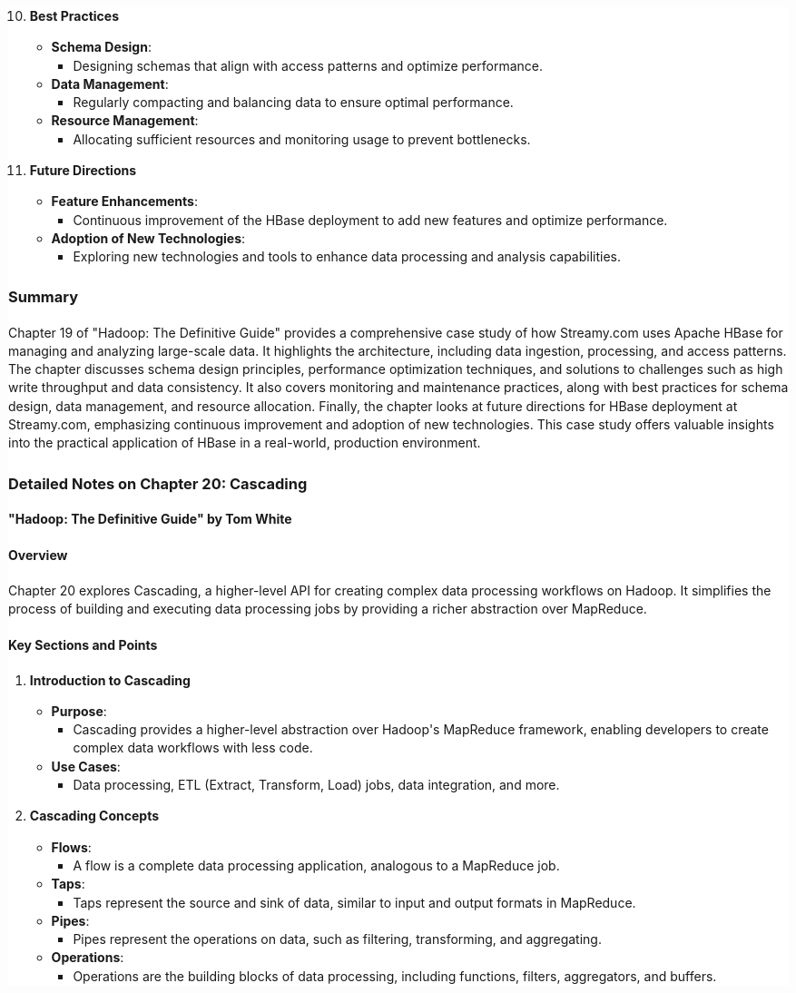 10. **Best Practices**
    - **Schema Design**:
      - Designing schemas that align with access patterns and optimize performance.
    - **Data Management**:
      - Regularly compacting and balancing data to ensure optimal performance.
    - **Resource Management**:
      - Allocating sufficient resources and monitoring usage to prevent bottlenecks.

11. **Future Directions**
    - **Feature Enhancements**:
      - Continuous improvement of the HBase deployment to add new features and optimize performance.
    - **Adoption of New Technologies**:
      - Exploring new technologies and tools to enhance data processing and analysis capabilities.

### **Summary**
Chapter 19 of "Hadoop: The Definitive Guide" provides a comprehensive case study of how Streamy.com uses Apache HBase for managing and analyzing large-scale data. It highlights the architecture, including data ingestion, processing, and access patterns. The chapter discusses schema design principles, performance optimization techniques, and solutions to challenges such as high write throughput and data consistency. It also covers monitoring and maintenance practices, along with best practices for schema design, data management, and resource allocation. Finally, the chapter looks at future directions for HBase deployment at Streamy.com, emphasizing continuous improvement and adoption of new technologies. This case study offers valuable insights into the practical application of HBase in a real-world, production environment.

### Detailed Notes on Chapter 20: Cascading
**"Hadoop: The Definitive Guide" by Tom White**

#### **Overview**
Chapter 20 explores Cascading, a higher-level API for creating complex data processing workflows on Hadoop. It simplifies the process of building and executing data processing jobs by providing a richer abstraction over MapReduce.

#### **Key Sections and Points**

1. **Introduction to Cascading**
   - **Purpose**:
     - Cascading provides a higher-level abstraction over Hadoop's MapReduce framework, enabling developers to create complex data workflows with less code.
   - **Use Cases**:
     - Data processing, ETL (Extract, Transform, Load) jobs, data integration, and more.

2. **Cascading Concepts**
   - **Flows**:
     - A flow is a complete data processing application, analogous to a MapReduce job.
   - **Taps**:
     - Taps represent the source and sink of data, similar to input and output formats in MapReduce.
   - **Pipes**:
     - Pipes represent the operations on data, such as filtering, transforming, and aggregating.
   - **Operations**:
     - Operations are the building blocks of data processing, including functions, filters, aggregators, and buffers.

